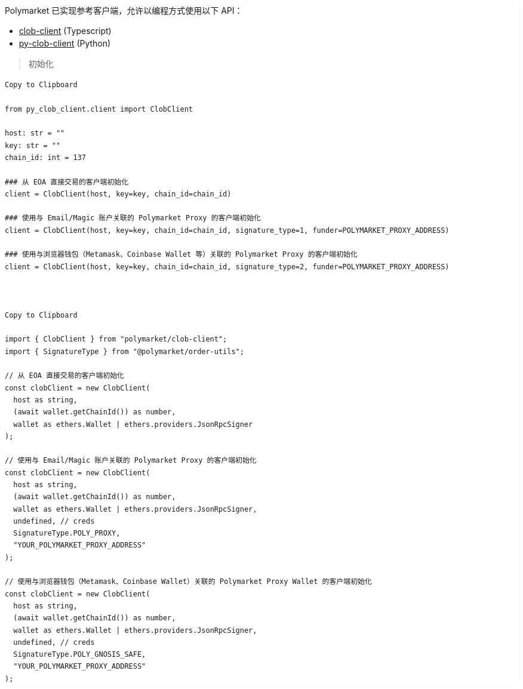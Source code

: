 
Polymarket 已实现参考客户端，允许以编程方式使用以下 API：

  * [clob-client](https://github.com/Polymarket/clob-client) (Typescript)
  * [py-clob-client](https://github.com/Polymarket/py-clob-client) (Python)



> 初始化


    Copy to Clipboard

    from py_clob_client.client import ClobClient

    host: str = ""
    key: str = ""
    chain_id: int = 137

    ### 从 EOA 直接交易的客户端初始化
    client = ClobClient(host, key=key, chain_id=chain_id)

    ### 使用与 Email/Magic 账户关联的 Polymarket Proxy 的客户端初始化
    client = ClobClient(host, key=key, chain_id=chain_id, signature_type=1, funder=POLYMARKET_PROXY_ADDRESS)

    ### 使用与浏览器钱包（Metamask、Coinbase Wallet 等）关联的 Polymarket Proxy 的客户端初始化
    client = ClobClient(host, key=key, chain_id=chain_id, signature_type=2, funder=POLYMARKET_PROXY_ADDRESS)



    Copy to Clipboard

    import { ClobClient } from "polymarket/clob-client";
    import { SignatureType } from "@polymarket/order-utils";

    // 从 EOA 直接交易的客户端初始化
    const clobClient = new ClobClient(
      host as string,
      (await wallet.getChainId()) as number,
      wallet as ethers.Wallet | ethers.providers.JsonRpcSigner
    );

    // 使用与 Email/Magic 账户关联的 Polymarket Proxy 的客户端初始化
    const clobClient = new ClobClient(
      host as string,
      (await wallet.getChainId()) as number,
      wallet as ethers.Wallet | ethers.providers.JsonRpcSigner,
      undefined, // creds
      SignatureType.POLY_PROXY,
      "YOUR_POLYMARKET_PROXY_ADDRESS"
    );

    // 使用与浏览器钱包（Metamask、Coinbase Wallet）关联的 Polymarket Proxy Wallet 的客户端初始化
    const clobClient = new ClobClient(
      host as string,
      (await wallet.getChainId()) as number,
      wallet as ethers.Wallet | ethers.providers.JsonRpcSigner,
      undefined, // creds
      SignatureType.POLY_GNOSIS_SAFE,
      "YOUR_POLYMARKET_PROXY_ADDRESS"
    );
